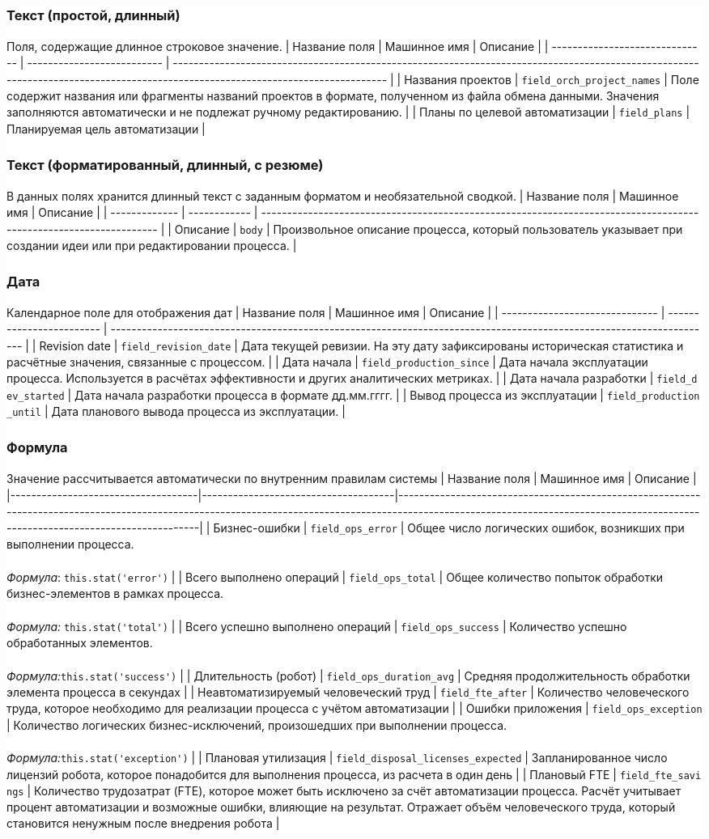 
### Текст (простой, длинный)
Поля, содержащие длинное строковое значение.
| Название поля                  | Машинное имя               | Описание                                                                                                                                                                       |
| ------------------------------ | -------------------------- | ------------------------------------------------------------------------------------------------------------------------------------------------------------------------------ |
| Названия проектов              | `field_orch_project_names` | Поле содержит названия или фрагменты названий проектов в формате, полученном из файла обмена данными. Значения заполняются автоматически и не подлежат ручному редактированию. |
| Планы по целевой автоматизации | `field_plans`              | Планируемая цель автоматизации                                                                                                                                                 |


### Текст (форматированный, длинный, с резюме)
В данных полях хранится длинный текст с заданным форматом и необязательной сводкой.
| Название поля | Машинное имя | Описание                                                                                                          |
| ------------- | ------------ | ----------------------------------------------------------------------------------------------------------------- |
| Описание      | `body`       | Произвольное описание процесса, который пользователь указывает при создании идеи или при редактировании процесса. |


### Дата
Календарное поле для отображения дат
| Название поля                  | Машинное имя             | Описание                                                                                                             |
| ------------------------------ | ------------------------ | -------------------------------------------------------------------------------------------------------------------- |
| Revision date                  | `field_revision_date`    | Дата текущей ревизии. На эту дату зафиксированы историческая статистика и расчётные значения, связанные с процессом. |
| Дата начала                    | `field_production_since` | Дата начала эксплуатации процесса. Используется в расчётах эффективности и других аналитических метриках.            |
| Дата начала разработки         | `field_dev_started`      | Дата начала разработки процесса в формате дд.мм.гггг.                                                                |
| Вывод процесса из эксплуатации | `field_production_until` | Дата планового вывода процесса из эксплуатации.                                                                      |


### Формула
Значение рассчитывается автоматически по внутренним правилам системы
| Название поля                      | Машинное имя                        | Описание                                                                                                                                                                                                                           |
|------------------------------------|-------------------------------------|------------------------------------------------------------------------------------------------------------------------------------------------------------------------------------------------------------------------------------|
| Бизнес-ошибки                      | `field_ops_error`                   | Общее число логических ошибок, возникших при выполнении процесса.<br><br>_Формула_: `this.stat('error')`                                                                                                                             |
| Всего выполнено операций           | `field_ops_total`                   | Общее количество попыток обработки бизнес-элементов в рамках процесса.<br><br>_Формула:_ `this.stat('total')`                                                                                                                        |
| Всего успешно выполнено операций   | `field_ops_success`                 | Количество успешно обработанных элементов.<br><br>_Формула:_`this.stat('success')`                                                                                                                                                  |
| Длительность (робот)               | `field_ops_duration_avg`            | Средняя продолжительность обработки элемента процесса в секундах                                                                                                                                                                   |
| Неавтоматизируемый человеческий труд | `field_fte_after`                   | Количество человеческого труда, которое необходимо для реализации процесса с учётом автоматизации                                                                                                                                  |
| Ошибки приложения                  | `field_ops_exception`               | Количество логических бизнес-исключений, произошедших при выполнении процесса.<br><br>_Формула:_`this.stat('exception')`                                                                                                            |
| Плановая утилизация                | `field_disposal_licenses_expected`  | Запланированное число лицензий робота, которое понадобится для выполнения процесса, из расчета в один день                                                                                                                         |
| Плановый FTE                       | `field_fte_savings`                 | Количество трудозатрат (FTE), которое может быть исключено за счёт автоматизации процесса. Расчёт учитывает процент автоматизации и возможные ошибки, влияющие на результат. Отражает объём человеческого труда, который становится ненужным после внедрения робота |